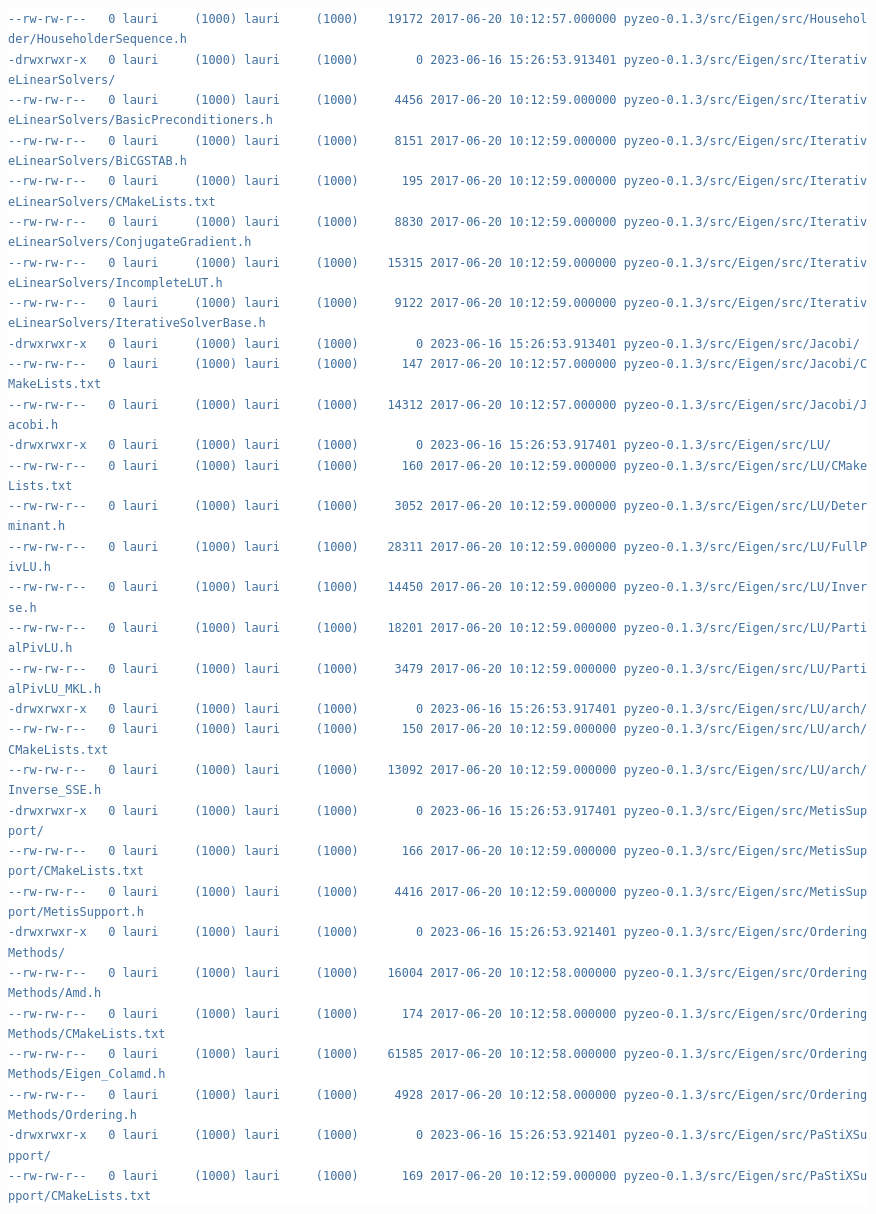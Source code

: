 ```diff
--rw-rw-r--   0 lauri     (1000) lauri     (1000)    19172 2017-06-20 10:12:57.000000 pyzeo-0.1.3/src/Eigen/src/Householder/HouseholderSequence.h
-drwxrwxr-x   0 lauri     (1000) lauri     (1000)        0 2023-06-16 15:26:53.913401 pyzeo-0.1.3/src/Eigen/src/IterativeLinearSolvers/
--rw-rw-r--   0 lauri     (1000) lauri     (1000)     4456 2017-06-20 10:12:59.000000 pyzeo-0.1.3/src/Eigen/src/IterativeLinearSolvers/BasicPreconditioners.h
--rw-rw-r--   0 lauri     (1000) lauri     (1000)     8151 2017-06-20 10:12:59.000000 pyzeo-0.1.3/src/Eigen/src/IterativeLinearSolvers/BiCGSTAB.h
--rw-rw-r--   0 lauri     (1000) lauri     (1000)      195 2017-06-20 10:12:59.000000 pyzeo-0.1.3/src/Eigen/src/IterativeLinearSolvers/CMakeLists.txt
--rw-rw-r--   0 lauri     (1000) lauri     (1000)     8830 2017-06-20 10:12:59.000000 pyzeo-0.1.3/src/Eigen/src/IterativeLinearSolvers/ConjugateGradient.h
--rw-rw-r--   0 lauri     (1000) lauri     (1000)    15315 2017-06-20 10:12:59.000000 pyzeo-0.1.3/src/Eigen/src/IterativeLinearSolvers/IncompleteLUT.h
--rw-rw-r--   0 lauri     (1000) lauri     (1000)     9122 2017-06-20 10:12:59.000000 pyzeo-0.1.3/src/Eigen/src/IterativeLinearSolvers/IterativeSolverBase.h
-drwxrwxr-x   0 lauri     (1000) lauri     (1000)        0 2023-06-16 15:26:53.913401 pyzeo-0.1.3/src/Eigen/src/Jacobi/
--rw-rw-r--   0 lauri     (1000) lauri     (1000)      147 2017-06-20 10:12:57.000000 pyzeo-0.1.3/src/Eigen/src/Jacobi/CMakeLists.txt
--rw-rw-r--   0 lauri     (1000) lauri     (1000)    14312 2017-06-20 10:12:57.000000 pyzeo-0.1.3/src/Eigen/src/Jacobi/Jacobi.h
-drwxrwxr-x   0 lauri     (1000) lauri     (1000)        0 2023-06-16 15:26:53.917401 pyzeo-0.1.3/src/Eigen/src/LU/
--rw-rw-r--   0 lauri     (1000) lauri     (1000)      160 2017-06-20 10:12:59.000000 pyzeo-0.1.3/src/Eigen/src/LU/CMakeLists.txt
--rw-rw-r--   0 lauri     (1000) lauri     (1000)     3052 2017-06-20 10:12:59.000000 pyzeo-0.1.3/src/Eigen/src/LU/Determinant.h
--rw-rw-r--   0 lauri     (1000) lauri     (1000)    28311 2017-06-20 10:12:59.000000 pyzeo-0.1.3/src/Eigen/src/LU/FullPivLU.h
--rw-rw-r--   0 lauri     (1000) lauri     (1000)    14450 2017-06-20 10:12:59.000000 pyzeo-0.1.3/src/Eigen/src/LU/Inverse.h
--rw-rw-r--   0 lauri     (1000) lauri     (1000)    18201 2017-06-20 10:12:59.000000 pyzeo-0.1.3/src/Eigen/src/LU/PartialPivLU.h
--rw-rw-r--   0 lauri     (1000) lauri     (1000)     3479 2017-06-20 10:12:59.000000 pyzeo-0.1.3/src/Eigen/src/LU/PartialPivLU_MKL.h
-drwxrwxr-x   0 lauri     (1000) lauri     (1000)        0 2023-06-16 15:26:53.917401 pyzeo-0.1.3/src/Eigen/src/LU/arch/
--rw-rw-r--   0 lauri     (1000) lauri     (1000)      150 2017-06-20 10:12:59.000000 pyzeo-0.1.3/src/Eigen/src/LU/arch/CMakeLists.txt
--rw-rw-r--   0 lauri     (1000) lauri     (1000)    13092 2017-06-20 10:12:59.000000 pyzeo-0.1.3/src/Eigen/src/LU/arch/Inverse_SSE.h
-drwxrwxr-x   0 lauri     (1000) lauri     (1000)        0 2023-06-16 15:26:53.917401 pyzeo-0.1.3/src/Eigen/src/MetisSupport/
--rw-rw-r--   0 lauri     (1000) lauri     (1000)      166 2017-06-20 10:12:59.000000 pyzeo-0.1.3/src/Eigen/src/MetisSupport/CMakeLists.txt
--rw-rw-r--   0 lauri     (1000) lauri     (1000)     4416 2017-06-20 10:12:59.000000 pyzeo-0.1.3/src/Eigen/src/MetisSupport/MetisSupport.h
-drwxrwxr-x   0 lauri     (1000) lauri     (1000)        0 2023-06-16 15:26:53.921401 pyzeo-0.1.3/src/Eigen/src/OrderingMethods/
--rw-rw-r--   0 lauri     (1000) lauri     (1000)    16004 2017-06-20 10:12:58.000000 pyzeo-0.1.3/src/Eigen/src/OrderingMethods/Amd.h
--rw-rw-r--   0 lauri     (1000) lauri     (1000)      174 2017-06-20 10:12:58.000000 pyzeo-0.1.3/src/Eigen/src/OrderingMethods/CMakeLists.txt
--rw-rw-r--   0 lauri     (1000) lauri     (1000)    61585 2017-06-20 10:12:58.000000 pyzeo-0.1.3/src/Eigen/src/OrderingMethods/Eigen_Colamd.h
--rw-rw-r--   0 lauri     (1000) lauri     (1000)     4928 2017-06-20 10:12:58.000000 pyzeo-0.1.3/src/Eigen/src/OrderingMethods/Ordering.h
-drwxrwxr-x   0 lauri     (1000) lauri     (1000)        0 2023-06-16 15:26:53.921401 pyzeo-0.1.3/src/Eigen/src/PaStiXSupport/
--rw-rw-r--   0 lauri     (1000) lauri     (1000)      169 2017-06-20 10:12:59.000000 pyzeo-0.1.3/src/Eigen/src/PaStiXSupport/CMakeLists.txt
```